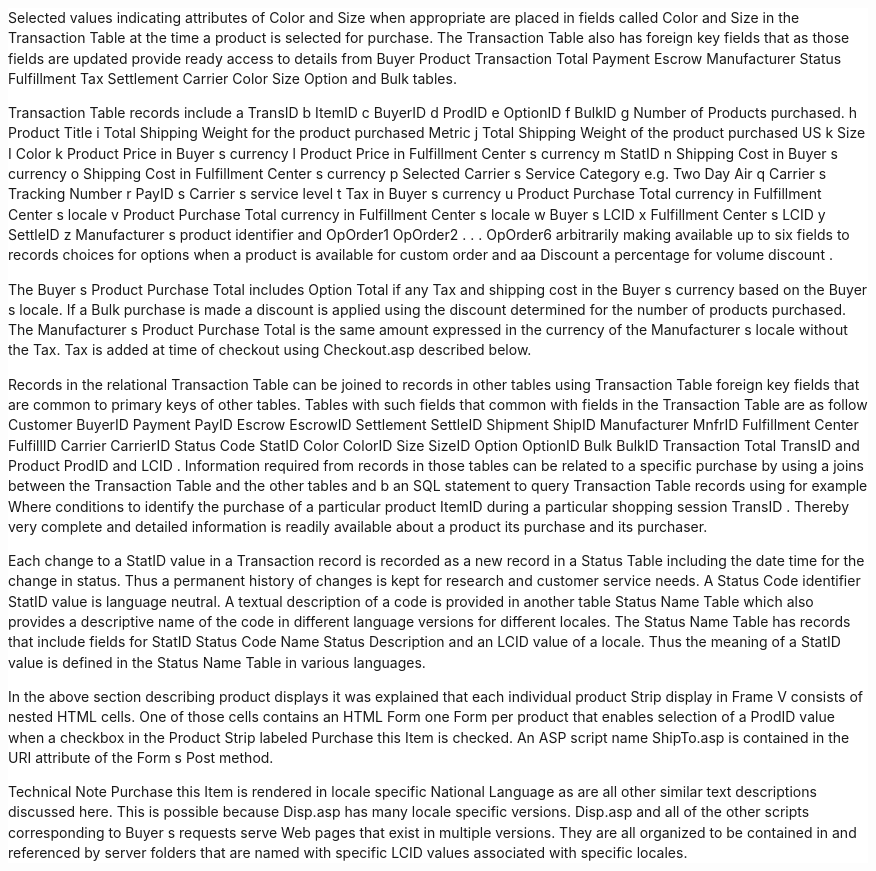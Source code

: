 Selected values indicating attributes of Color and Size when appropriate are placed in fields called Color and Size in the Transaction Table at the time a product is selected for purchase. The Transaction Table also has foreign key fields that as those fields are updated provide ready access to details from Buyer Product Transaction Total Payment Escrow Manufacturer Status Fulfillment Tax Settlement Carrier Color Size Option and Bulk tables.

Transaction Table records include a TransID b ItemID c BuyerID d ProdID e OptionID f BulkID g Number of Products purchased. h Product Title i Total Shipping Weight for the product purchased Metric j Total Shipping Weight of the product purchased US k Size I Color k Product Price in Buyer s currency l Product Price in Fulfillment Center s currency m StatID n Shipping Cost in Buyer s currency o Shipping Cost in Fulfillment Center s currency p Selected Carrier s Service Category e.g. Two Day Air q Carrier s Tracking Number r PayID s Carrier s service level t Tax in Buyer s currency u Product Purchase Total currency in Fulfillment Center s locale v Product Purchase Total currency in Fulfillment Center s locale w Buyer s LCID x Fulfillment Center s LCID y SettleID z Manufacturer s product identifier and OpOrder1 OpOrder2 . . . OpOrder6 arbitrarily making available up to six fields to records choices for options when a product is available for custom order and aa Discount a percentage for volume discount .

The Buyer s Product Purchase Total includes Option Total if any Tax and shipping cost in the Buyer s currency based on the Buyer s locale. If a Bulk purchase is made a discount is applied using the discount determined for the number of products purchased. The Manufacturer s Product Purchase Total is the same amount expressed in the currency of the Manufacturer s locale without the Tax. Tax is added at time of checkout using Checkout.asp described below.

Records in the relational Transaction Table can be joined to records in other tables using Transaction Table foreign key fields that are common to primary keys of other tables. Tables with such fields that common with fields in the Transaction Table are as follow Customer BuyerID Payment PayID Escrow EscrowID Settlement SettleID Shipment ShipID Manufacturer MnfrID Fulfillment Center FulfillID Carrier CarrierID Status Code StatID Color ColorID Size SizeID Option OptionID Bulk BulkID Transaction Total TransID and Product ProdID and LCID . Information required from records in those tables can be related to a specific purchase by using a joins between the Transaction Table and the other tables and b an SQL statement to query Transaction Table records using for example Where conditions to identify the purchase of a particular product ItemID during a particular shopping session TransID . Thereby very complete and detailed information is readily available about a product its purchase and its purchaser.

Each change to a StatID value in a Transaction record is recorded as a new record in a Status Table including the date time for the change in status. Thus a permanent history of changes is kept for research and customer service needs. A Status Code identifier StatID value is language neutral. A textual description of a code is provided in another table Status Name Table which also provides a descriptive name of the code in different language versions for different locales. The Status Name Table has records that include fields for StatID Status Code Name Status Description and an LCID value of a locale. Thus the meaning of a StatID value is defined in the Status Name Table in various languages.

In the above section describing product displays it was explained that each individual product Strip display in Frame V consists of nested HTML cells. One of those cells contains an HTML Form one Form per product that enables selection of a ProdID value when a checkbox in the Product Strip labeled Purchase this Item is checked. An ASP script name ShipTo.asp is contained in the URI attribute of the Form s Post method.

Technical Note Purchase this Item is rendered in locale specific National Language as are all other similar text descriptions discussed here. This is possible because Disp.asp has many locale specific versions. Disp.asp and all of the other scripts corresponding to Buyer s requests serve Web pages that exist in multiple versions. They are all organized to be contained in and referenced by server folders that are named with specific LCID values associated with specific locales.
